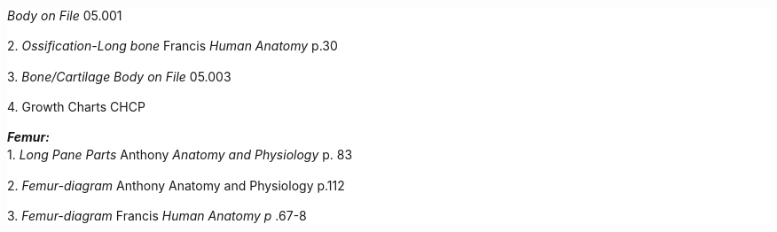   </i>
  <i>
   Body on File
  </i>
  05.001
 </p>
 <p>
  2.
  <i>
   Ossification-Long bone
  </i>
  Francis
  <i>
   Human Anatomy
  </i>
  p.30
 </p>
 <p>
  3.
  <i>
   Bone/Cartilage Body on File
  </i>
  05.003
 </p>
 <p>
  4. Growth Charts CHCP
 </p>
<p>
  <b>
   <i>
    Femur:
   </i>
  </b>
  <br/>
  1.
  <i>
   Long Pane Parts
  </i>
  Anthony
  <i>
   Anatomy and Physiology
  </i>
  p. 83
 </p>
 <p>
  2.
  <i>
   Femur-diagram
  </i>
  Anthony Anatomy and Physiology p.112
 </p>
 <p>
  3.
  <i>
   Femur-diagram
  </i>
  Francis
  <i>
   Human Anatomy
  </i>
  <i>
   p
  </i>
  .67-8